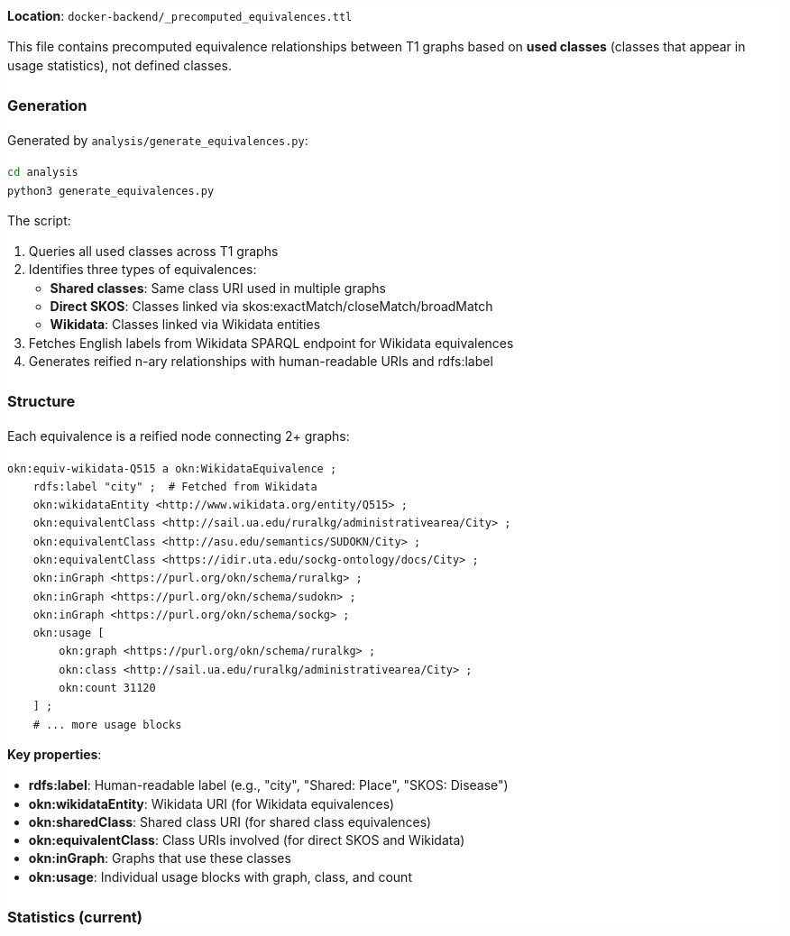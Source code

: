 **Location**: `docker-backend/_precomputed_equivalences.ttl`

This file contains precomputed equivalence relationships between T1 graphs based on **used classes** (classes that appear in usage statistics), not defined classes.

### Generation

Generated by `analysis/generate_equivalences.py`:
```bash
cd analysis
python3 generate_equivalences.py
```

The script:
1. Queries all used classes across T1 graphs
2. Identifies three types of equivalences:
   - **Shared classes**: Same class URI used in multiple graphs
   - **Direct SKOS**: Classes linked via skos:exactMatch/closeMatch/broadMatch
   - **Wikidata**: Classes linked via Wikidata entities
3. Fetches English labels from Wikidata SPARQL endpoint for Wikidata equivalences
4. Generates reified n-ary relationships with human-readable URIs and rdfs:label

### Structure

Each equivalence is a reified node connecting 2+ graphs:

```turtle
okn:equiv-wikidata-Q515 a okn:WikidataEquivalence ;
    rdfs:label "city" ;  # Fetched from Wikidata
    okn:wikidataEntity <http://www.wikidata.org/entity/Q515> ;
    okn:equivalentClass <http://sail.ua.edu/ruralkg/administrativearea/City> ;
    okn:equivalentClass <http://asu.edu/semantics/SUDOKN/City> ;
    okn:equivalentClass <https://idir.uta.edu/sockg-ontology/docs/City> ;
    okn:inGraph <https://purl.org/okn/schema/ruralkg> ;
    okn:inGraph <https://purl.org/okn/schema/sudokn> ;
    okn:inGraph <https://purl.org/okn/schema/sockg> ;
    okn:usage [
        okn:graph <https://purl.org/okn/schema/ruralkg> ;
        okn:class <http://sail.ua.edu/ruralkg/administrativearea/City> ;
        okn:count 31120
    ] ;
    # ... more usage blocks
```

**Key properties**:
- **rdfs:label**: Human-readable label (e.g., "city", "Shared: Place", "SKOS: Disease")
- **okn:wikidataEntity**: Wikidata URI (for Wikidata equivalences)
- **okn:sharedClass**: Shared class URI (for shared class equivalences)
- **okn:equivalentClass**: Class URIs involved (for direct SKOS and Wikidata)
- **okn:inGraph**: Graphs that use these classes
- **okn:usage**: Individual usage blocks with graph, class, and count

### Statistics (current)
